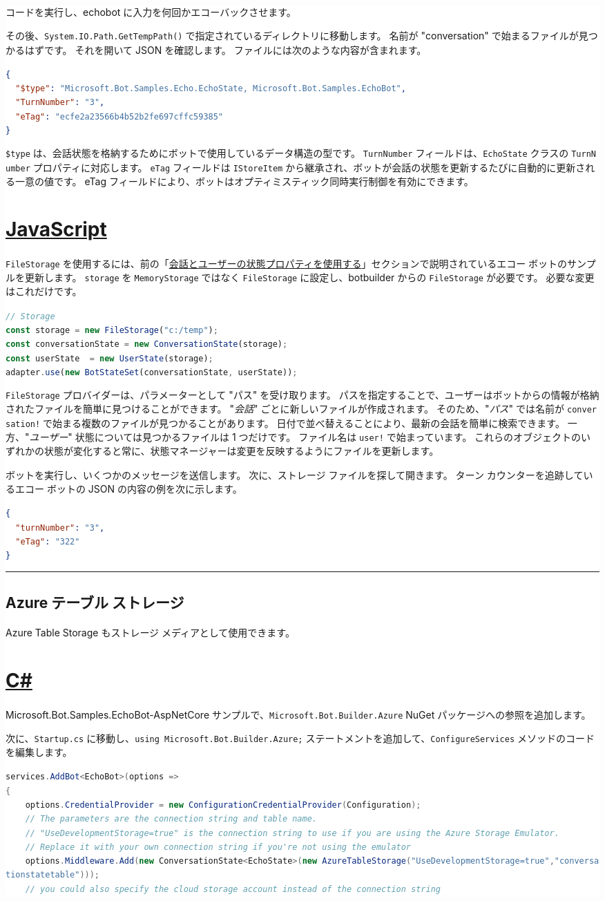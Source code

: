 コードを実行し、echobot に入力を何回かエコーバックさせます。

その後、`System.IO.Path.GetTempPath()` で指定されているディレクトリに移動します。 名前が "conversation" で始まるファイルが見つかるはずです。 それを開いて JSON を確認します。 ファイルには次のような内容が含まれます。
```json
{
  "$type": "Microsoft.Bot.Samples.Echo.EchoState, Microsoft.Bot.Samples.EchoBot",
  "TurnNumber": "3",
  "eTag": "ecfe2a23566b4b52b2fe697cffc59385"
}
```

`$type` は、会話状態を格納するためにボットで使用しているデータ構造の型です。 `TurnNumber` フィールドは、`EchoState` クラスの `TurnNumber` プロパティに対応します。 `eTag` フィールドは `IStoreItem` から継承され、ボットが会話の状態を更新するたびに自動的に更新される一意の値です。  eTag フィールドにより、ボットはオプティミスティック同時実行制御を有効にできます。

# <a name="javascripttabjs"></a>[JavaScript](#tab/js)

`FileStorage` を使用するには、前の「[会話とユーザーの状態プロパティを使用する](#use-conversation-and-user-state-properties)」セクションで説明されているエコー ボットのサンプルを更新します。 `storage` を `MemoryStorage` ではなく `FileStorage` に設定し、botbuilder からの `FileStorage` が必要です。 必要な変更はこれだけです。 

```javascript
// Storage
const storage = new FileStorage("c:/temp");
const conversationState = new ConversationState(storage);
const userState  = new UserState(storage);
adapter.use(new BotStateSet(conversationState, userState));
```

`FileStorage` プロバイダーは、パラメーターとして "パス" を受け取ります。 パスを指定することで、ユーザーはボットからの情報が格納されたファイルを簡単に見つけることができます。 "*会話*" ごとに新しいファイルが作成されます。 そのため、"*パス*" では名前が `conversation!` で始まる複数のファイルが見つかることがあります。 日付で並べ替えることにより、最新の会話を簡単に検索できます。 一方、"*ユーザー*" 状態については見つかるファイルは 1 つだけです。 ファイル名は `user!` で始まっています。 これらのオブジェクトのいずれかの状態が変化すると常に、状態マネージャーは変更を反映するようにファイルを更新します。

ボットを実行し、いくつかのメッセージを送信します。 次に、ストレージ ファイルを探して開きます。 ターン カウンターを追跡しているエコー ボットの JSON の内容の例を次に示します。

```json
{
  "turnNumber": "3",
  "eTag": "322"
}
```
---

## <a name="azure-table-storage"></a>Azure テーブル ストレージ

Azure Table Storage もストレージ メディアとして使用できます。

# <a name="ctabcsharp"></a>[C#](#tab/csharp)

Microsoft.Bot.Samples.EchoBot-AspNetCore サンプルで、`Microsoft.Bot.Builder.Azure` NuGet パッケージへの参照を追加します。

次に、`Startup.cs` に移動し、`using Microsoft.Bot.Builder.Azure;` ステートメントを追加して、`ConfigureServices` メソッドのコードを編集します。
```csharp
services.AddBot<EchoBot>(options =>
{
    options.CredentialProvider = new ConfigurationCredentialProvider(Configuration);
    // The parameters are the connection string and table name.
    // "UseDevelopmentStorage=true" is the connection string to use if you are using the Azure Storage Emulator.
    // Replace it with your own connection string if you're not using the emulator
    options.Middleware.Add(new ConversationState<EchoState>(new AzureTableStorage("UseDevelopmentStorage=true","conversationstatetable")));
    // you could also specify the cloud storage account instead of the connection string
```